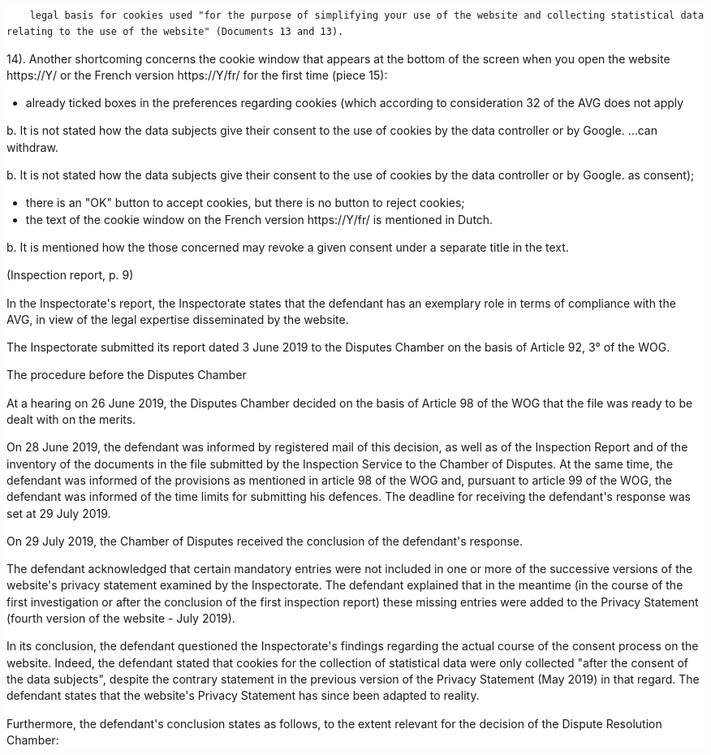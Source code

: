 		legal basis for cookies used "for the purpose of simplifying your use of the website and collecting statistical data relating to the use of the website" (Documents 13 and 13).
14). Another shortcoming concerns the cookie window that appears at the bottom of the
screen when you open the website https://Y/ or the French version https://Y/fr/ for the first time (piece 15):
- already ticked boxes in the preferences regarding cookies (which according to consideration
32 of the AVG does not apply

b.   It is not stated how the data subjects give their consent to the use of cookies by the data controller or by Google.
...can withdraw.	

b.   It is not stated how the data subjects give their consent to the use of cookies by the data controller or by Google.
as consent);
- there is an "OK" button to accept cookies, but there is no button to reject cookies;
- the text of the cookie window on the
French version https://Y/fr/ is mentioned in Dutch.

b. It is mentioned how the
those concerned may revoke a given consent under a separate title in the text.

(Inspection report, p. 9)

In the Inspectorate's report, the Inspectorate states that the defendant has an exemplary role in terms of compliance with the AVG, in view of the legal expertise disseminated by the website.

The Inspectorate submitted its report dated 3 June 2019 to the Disputes Chamber on the basis of Article 92, 3° of the WOG.

The procedure before the Disputes Chamber

At a hearing on 26 June 2019, the Disputes Chamber decided on the basis of Article 98 of the WOG that the file was ready to be dealt with on the merits.

On 28 June 2019, the defendant was informed by registered mail of this decision, as well as of the Inspection Report and of the inventory of the documents in the file submitted by the Inspection Service to the Chamber of Disputes. At the same time, the defendant was informed of the provisions as mentioned in article 98 of the WOG and, pursuant to article 99 of the WOG, the defendant was informed of the time limits for submitting his defences. The deadline for receiving the defendant's response was set at 29 July 2019.

On 29 July 2019, the Chamber of Disputes received the conclusion of the defendant's response.

The defendant acknowledged that certain mandatory entries were not included in one or more of the successive versions of the website's privacy statement examined by the Inspectorate. The defendant explained that in the meantime (in the course of the first investigation or after the conclusion of the first inspection report) these missing entries were added to the Privacy Statement (fourth version of the website - July 2019).

In its conclusion, the defendant questioned the Inspectorate's findings regarding the actual course of the consent process on the website. Indeed, the defendant stated that cookies for the collection of statistical data were only collected "after the consent of the data subjects", despite the contrary statement in the previous version of the Privacy Statement (May 2019) in that regard. The defendant states that the website's Privacy Statement has since been adapted to reality.

Furthermore, the defendant's conclusion states as follows, to the extent relevant for the decision of the Dispute Resolution Chamber:
